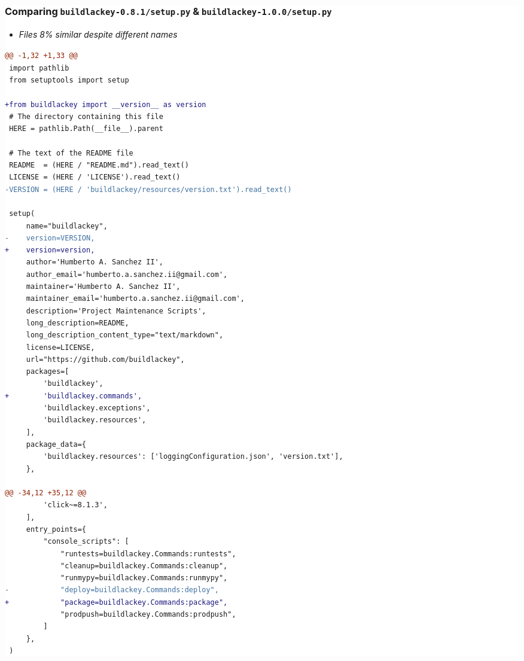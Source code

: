 ### Comparing `buildlackey-0.8.1/setup.py` & `buildlackey-1.0.0/setup.py`

 * *Files 8% similar despite different names*

```diff
@@ -1,32 +1,33 @@
 import pathlib
 from setuptools import setup
 
+from buildlackey import __version__ as version
 # The directory containing this file
 HERE = pathlib.Path(__file__).parent
 
 # The text of the README file
 README  = (HERE / "README.md").read_text()
 LICENSE = (HERE / 'LICENSE').read_text()
-VERSION = (HERE / 'buildlackey/resources/version.txt').read_text()
 
 setup(
     name="buildlackey",
-    version=VERSION,
+    version=version,
     author='Humberto A. Sanchez II',
     author_email='humberto.a.sanchez.ii@gmail.com',
     maintainer='Humberto A. Sanchez II',
     maintainer_email='humberto.a.sanchez.ii@gmail.com',
     description='Project Maintenance Scripts',
     long_description=README,
     long_description_content_type="text/markdown",
     license=LICENSE,
     url="https://github.com/buildlackey",
     packages=[
         'buildlackey',
+        'buildlackey.commands',
         'buildlackey.exceptions',
         'buildlackey.resources',
     ],
     package_data={
         'buildlackey.resources': ['loggingConfiguration.json', 'version.txt'],
     },
 
@@ -34,12 +35,12 @@
         'click~=8.1.3',
     ],
     entry_points={
         "console_scripts": [
             "runtests=buildlackey.Commands:runtests",
             "cleanup=buildlackey.Commands:cleanup",
             "runmypy=buildlackey.Commands:runmypy",
-            "deploy=buildlackey.Commands:deploy",
+            "package=buildlackey.Commands:package",
             "prodpush=buildlackey.Commands:prodpush",
         ]
     },
 )
```

